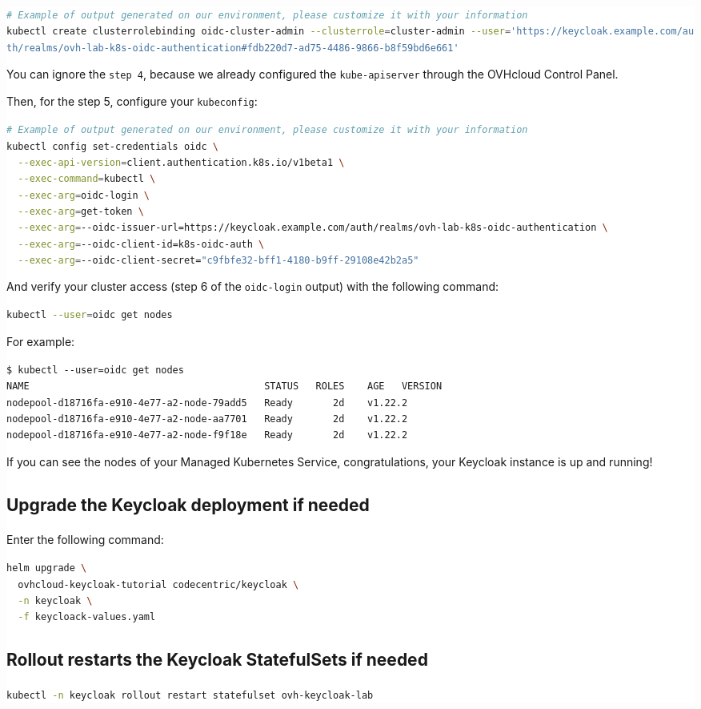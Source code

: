 ```bash
# Example of output generated on our environment, please customize it with your information
kubectl create clusterrolebinding oidc-cluster-admin --clusterrole=cluster-admin --user='https://keycloak.example.com/auth/realms/ovh-lab-k8s-oidc-authentication#fdb220d7-ad75-4486-9866-b8f59bd6e661'
```

You can ignore the `step 4`, because we already configured the `kube-apiserver` through the OVHcloud Control Panel.  

Then, for the step 5, configure your `kubeconfig`:

```bash
# Example of output generated on our environment, please customize it with your information
kubectl config set-credentials oidc \
  --exec-api-version=client.authentication.k8s.io/v1beta1 \
  --exec-command=kubectl \
  --exec-arg=oidc-login \
  --exec-arg=get-token \
  --exec-arg=--oidc-issuer-url=https://keycloak.example.com/auth/realms/ovh-lab-k8s-oidc-authentication \
  --exec-arg=--oidc-client-id=k8s-oidc-auth \
  --exec-arg=--oidc-client-secret="c9fbfe32-bff1-4180-b9ff-29108e42b2a5"
```

And verify your cluster access (step 6 of the `oidc-login` output) with the following command:

```bash
kubectl --user=oidc get nodes
```

For example:
<pre class="console"><code>$ kubectl --user=oidc get nodes
NAME                                         STATUS   ROLES    AGE   VERSION
nodepool-d18716fa-e910-4e77-a2-node-79add5   Ready    <none>   2d    v1.22.2
nodepool-d18716fa-e910-4e77-a2-node-aa7701   Ready    <none>   2d    v1.22.2
nodepool-d18716fa-e910-4e77-a2-node-f9f18e   Ready    <none>   2d    v1.22.2
</code></pre>

If you can see the nodes of your Managed Kubernetes Service, congratulations, your Keycloak instance is up and running!

## Upgrade the Keycloak deployment if needed

Enter the following command:

```bash
helm upgrade \
  ovhcloud-keycloak-tutorial codecentric/keycloak \
  -n keycloak \
  -f keycloack-values.yaml
```

## Rollout restarts the Keycloak StatefulSets if needed

```bash
kubectl -n keycloak rollout restart statefulset ovh-keycloak-lab
```
